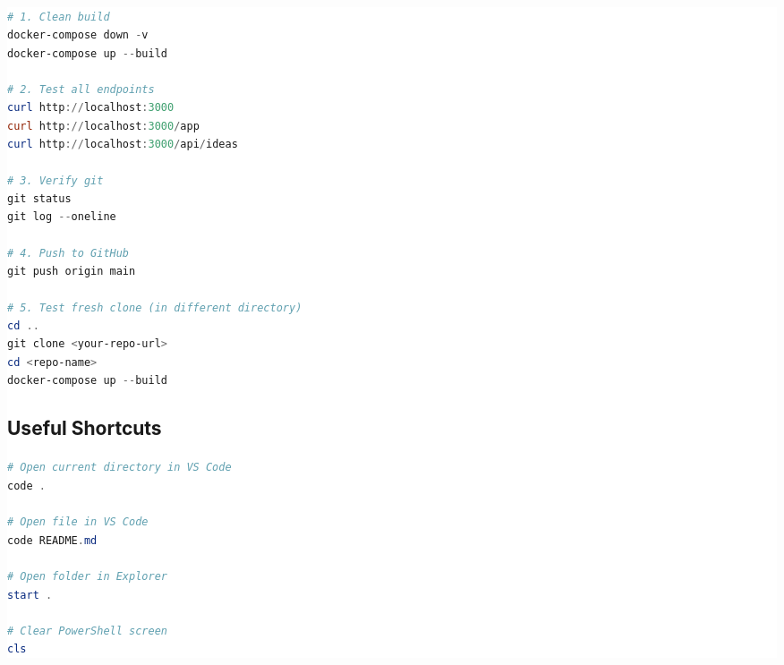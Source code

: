 ```powershell
# 1. Clean build
docker-compose down -v
docker-compose up --build

# 2. Test all endpoints
curl http://localhost:3000
curl http://localhost:3000/app
curl http://localhost:3000/api/ideas

# 3. Verify git
git status
git log --oneline

# 4. Push to GitHub
git push origin main

# 5. Test fresh clone (in different directory)
cd ..
git clone <your-repo-url>
cd <repo-name>
docker-compose up --build
```

## Useful Shortcuts

```powershell
# Open current directory in VS Code
code .

# Open file in VS Code
code README.md

# Open folder in Explorer
start .

# Clear PowerShell screen
cls
```


